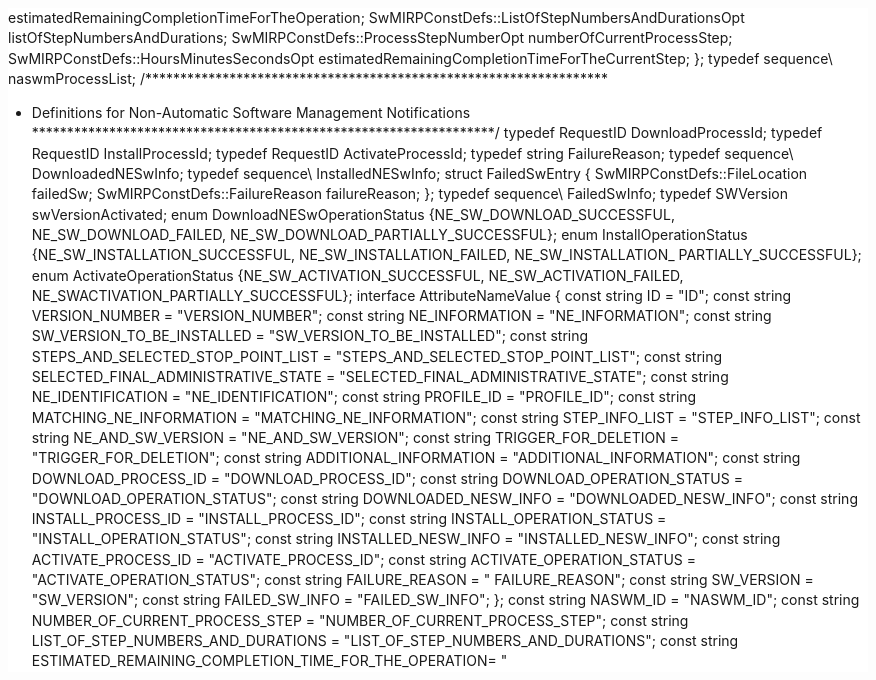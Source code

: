 estimatedRemainingCompletionTimeForTheOperation;
SwMIRPConstDefs::ListOfStepNumbersAndDurationsOpt
listOfStepNumbersAndDurations;
SwMIRPConstDefs::ProcessStepNumberOpt numberOfCurrentProcessStep;
SwMIRPConstDefs::HoursMinutesSecondsOpt
estimatedRemainingCompletionTimeForTheCurrentStep;
};
typedef sequence\ naswmProcessList;
/******************************************************************
* Definitions for Non-Automatic Software Management Notifications
******************************************************************/
typedef RequestID DownloadProcessId;
typedef RequestID InstallProcessId;
typedef RequestID ActivateProcessId;
typedef string FailureReason;
typedef sequence\ DownloadedNESwInfo;
typedef sequence\ InstalledNESwInfo;
struct FailedSwEntry
{
SwMIRPConstDefs::FileLocation failedSw;
SwMIRPConstDefs::FailureReason failureReason;
};
typedef sequence\ FailedSwInfo;
typedef SWVersion swVersionActivated;
enum DownloadNESwOperationStatus {NE_SW_DOWNLOAD_SUCCESSFUL,
NE_SW_DOWNLOAD_FAILED, NE_SW_DOWNLOAD_PARTIALLY_SUCCESSFUL};
enum InstallOperationStatus {NE_SW_INSTALLATION_SUCCESSFUL,
NE_SW_INSTALLATION_FAILED, NE_SW_INSTALLATION_ PARTIALLY_SUCCESSFUL};
enum ActivateOperationStatus {NE_SW_ACTIVATION_SUCCESSFUL,
NE_SW_ACTIVATION_FAILED, NE_SWACTIVATION_PARTIALLY_SUCCESSFUL};
interface AttributeNameValue
{
const string ID = \"ID\";
const string VERSION_NUMBER = \"VERSION_NUMBER\";
const string NE_INFORMATION = \"NE_INFORMATION\";
const string SW_VERSION_TO_BE_INSTALLED = \"SW_VERSION_TO_BE_INSTALLED\";
const string STEPS_AND_SELECTED_STOP_POINT_LIST =
\"STEPS_AND_SELECTED_STOP_POINT_LIST\";
const string SELECTED_FINAL_ADMINISTRATIVE_STATE =
\"SELECTED_FINAL_ADMINISTRATIVE_STATE\";
const string NE_IDENTIFICATION = \"NE_IDENTIFICATION\";
const string PROFILE_ID = \"PROFILE_ID\";
const string MATCHING_NE_INFORMATION = \"MATCHING_NE_INFORMATION\";
const string STEP_INFO_LIST = \"STEP_INFO_LIST\";
const string NE_AND_SW_VERSION = \"NE_AND_SW_VERSION\";
const string TRIGGER_FOR_DELETION = \"TRIGGER_FOR_DELETION\";
const string ADDITIONAL_INFORMATION = \"ADDITIONAL_INFORMATION\";
const string DOWNLOAD_PROCESS_ID = \"DOWNLOAD_PROCESS_ID\";
const string DOWNLOAD_OPERATION_STATUS = \"DOWNLOAD_OPERATION_STATUS\";
const string DOWNLOADED_NESW_INFO = \"DOWNLOADED_NESW_INFO\";
const string INSTALL_PROCESS_ID = \"INSTALL_PROCESS_ID\";
const string INSTALL_OPERATION_STATUS = \"INSTALL_OPERATION_STATUS\";
const string INSTALLED_NESW_INFO = \"INSTALLED_NESW_INFO\";
const string ACTIVATE_PROCESS_ID = \"ACTIVATE_PROCESS_ID\";
const string ACTIVATE_OPERATION_STATUS = \"ACTIVATE_OPERATION_STATUS\";
const string FAILURE_REASON = \" FAILURE_REASON\";
const string SW_VERSION = \"SW_VERSION\";
const string FAILED_SW_INFO = \"FAILED_SW_INFO\"; };
const string NASWM_ID = \"NASWM_ID\";
const string NUMBER_OF_CURRENT_PROCESS_STEP =
\"NUMBER_OF_CURRENT_PROCESS_STEP\";
const string LIST_OF_STEP_NUMBERS_AND_DURATIONS =
\"LIST_OF_STEP_NUMBERS_AND_DURATIONS\";
const string ESTIMATED_REMAINING_COMPLETION_TIME_FOR_THE_OPERATION= \"